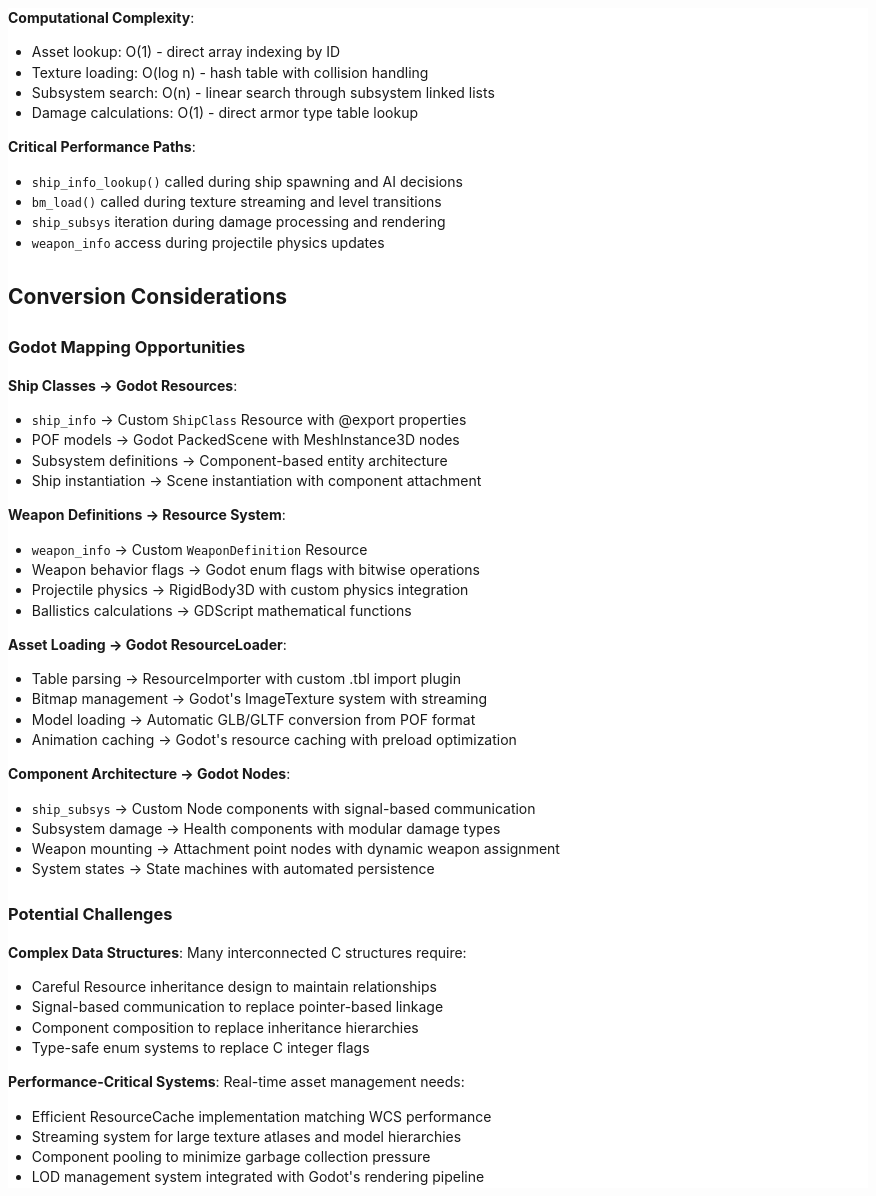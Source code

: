 **Computational Complexity**:
- Asset lookup: O(1) - direct array indexing by ID
- Texture loading: O(log n) - hash table with collision handling  
- Subsystem search: O(n) - linear search through subsystem linked lists
- Damage calculations: O(1) - direct armor type table lookup

**Critical Performance Paths**:
- `ship_info_lookup()` called during ship spawning and AI decisions
- `bm_load()` called during texture streaming and level transitions
- `ship_subsys` iteration during damage processing and rendering
- `weapon_info` access during projectile physics updates

## Conversion Considerations

### Godot Mapping Opportunities

**Ship Classes → Godot Resources**:
- `ship_info` → Custom `ShipClass` Resource with @export properties
- POF models → Godot PackedScene with MeshInstance3D nodes
- Subsystem definitions → Component-based entity architecture
- Ship instantiation → Scene instantiation with component attachment

**Weapon Definitions → Resource System**:
- `weapon_info` → Custom `WeaponDefinition` Resource
- Weapon behavior flags → Godot enum flags with bitwise operations
- Projectile physics → RigidBody3D with custom physics integration
- Ballistics calculations → GDScript mathematical functions

**Asset Loading → Godot ResourceLoader**:
- Table parsing → ResourceImporter with custom .tbl import plugin
- Bitmap management → Godot's ImageTexture system with streaming
- Model loading → Automatic GLB/GLTF conversion from POF format
- Animation caching → Godot's resource caching with preload optimization

**Component Architecture → Godot Nodes**:
- `ship_subsys` → Custom Node components with signal-based communication
- Subsystem damage → Health components with modular damage types
- Weapon mounting → Attachment point nodes with dynamic weapon assignment
- System states → State machines with automated persistence

### Potential Challenges

**Complex Data Structures**: Many interconnected C structures require:
- Careful Resource inheritance design to maintain relationships
- Signal-based communication to replace pointer-based linkage
- Component composition to replace inheritance hierarchies
- Type-safe enum systems to replace C integer flags

**Performance-Critical Systems**: Real-time asset management needs:
- Efficient ResourceCache implementation matching WCS performance
- Streaming system for large texture atlases and model hierarchies
- Component pooling to minimize garbage collection pressure
- LOD management system integrated with Godot's rendering pipeline
